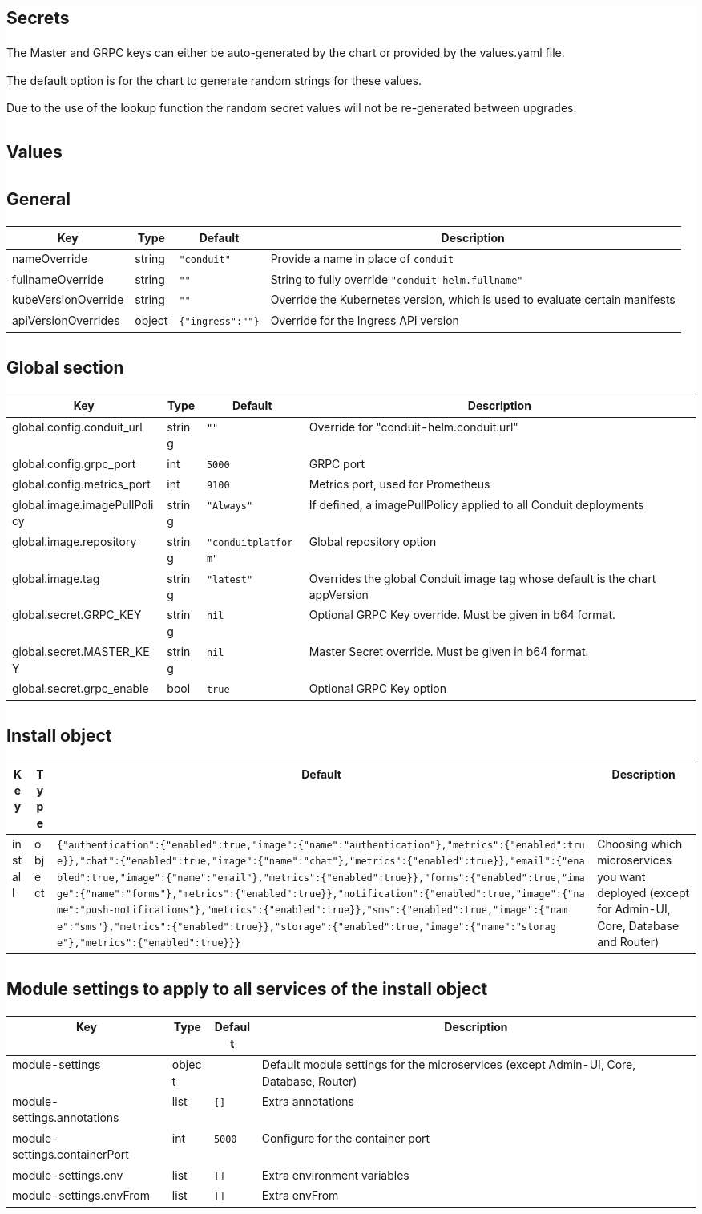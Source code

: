 ## Secrets

The Master and GRPC keys can either be auto-generated by the chart or provided by the values.yaml file.

The default option is for the chart to generate random strings for these values.

Due to the use of the lookup function the random secret values will not be re-generated between upgrades.

## Values

## General
| Key | Type | Default | Description |
|-----|------|---------|-------------|
| nameOverride | string | `"conduit"` | Provide a name in place of `conduit` |
| fullnameOverride | string | `""` | String to fully override `"conduit-helm.fullname"` |
| kubeVersionOverride | string | `""` | Override the Kubernetes version, which is used to evaluate certain manifests |
| apiVersionOverrides | object | `{"ingress":""}` | Override for the Ingress API version |

## Global section
| Key | Type | Default | Description |
|-----|------|---------|-------------|
| global.config.conduit_url | string | `""` | Override for "conduit-helm.conduit.url" |
| global.config.grpc_port | int | `5000` | GRPC port |
| global.config.metrics_port | int | `9100` | Metrics port, used for Prometheus |
| global.image.imagePullPolicy | string | `"Always"` | If defined, a imagePullPolicy applied to all Conduit deployments |
| global.image.repository | string | `"conduitplatform"` | Global repository option |
| global.image.tag | string | `"latest"` | Overrides the global Conduit image tag whose default is the chart appVersion |
| global.secret.GRPC_KEY | string | `nil` | Optional GRPC Key override. Must be given in b64 format. |
| global.secret.MASTER_KEY | string | `nil` | Master Secret override. Must be given in b64 format. |
| global.secret.grpc_enable | bool | `true` | Optional GRPC Key option |

## Install object
| Key | Type | Default | Description |
|-----|------|---------|-------------|
| install | object | `{"authentication":{"enabled":true,"image":{"name":"authentication"},"metrics":{"enabled":true}},"chat":{"enabled":true,"image":{"name":"chat"},"metrics":{"enabled":true}},"email":{"enabled":true,"image":{"name":"email"},"metrics":{"enabled":true}},"forms":{"enabled":true,"image":{"name":"forms"},"metrics":{"enabled":true}},"notification":{"enabled":true,"image":{"name":"push-notifications"},"metrics":{"enabled":true}},"sms":{"enabled":true,"image":{"name":"sms"},"metrics":{"enabled":true}},"storage":{"enabled":true,"image":{"name":"storage"},"metrics":{"enabled":true}}}` | Choosing which microservices you want deployed (except for Admin-UI, Core, Database and Router) |

## Module settings to apply to all services of the install object
| Key | Type | Default | Description |
|-----|------|---------|-------------|
| module-settings | object | | Default module settings for the microservices (except Admin-UI, Core, Database, Router) |
| module-settings.annotations | list | `[]` | Extra annotations |
| module-settings.containerPort | int | `5000` | Configure for the container port |
| module-settings.env | list | `[]` | Extra environment variables |
| module-settings.envFrom | list | `[]` | Extra envFrom |